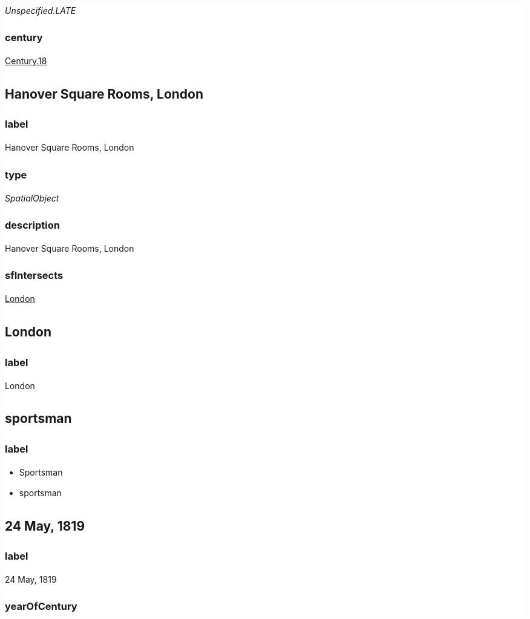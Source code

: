 *Unspecified.LATE*

### century


[Century.18](#Century.18)

## Hanover Square Rooms, London

### label


Hanover Square Rooms, London

### type


*SpatialObject*

### description


Hanover Square Rooms, London

### sfIntersects


[London](#London)

## London

### label


London

## sportsman

### label

 - Sportsman

 - sportsman

## 24 May, 1819

### label


24 May, 1819

### yearOfCentury

